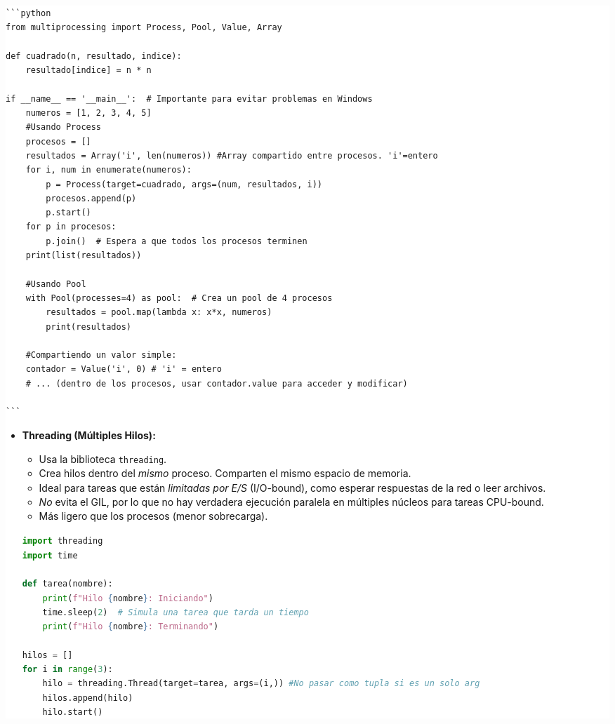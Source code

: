     ```python
    from multiprocessing import Process, Pool, Value, Array

    def cuadrado(n, resultado, indice):
        resultado[indice] = n * n

    if __name__ == '__main__':  # Importante para evitar problemas en Windows
        numeros = [1, 2, 3, 4, 5]
        #Usando Process
        procesos = []
        resultados = Array('i', len(numeros)) #Array compartido entre procesos. 'i'=entero
        for i, num in enumerate(numeros):
            p = Process(target=cuadrado, args=(num, resultados, i))
            procesos.append(p)
            p.start()
        for p in procesos:
            p.join()  # Espera a que todos los procesos terminen
        print(list(resultados))

        #Usando Pool
        with Pool(processes=4) as pool:  # Crea un pool de 4 procesos
            resultados = pool.map(lambda x: x*x, numeros)
            print(resultados)

        #Compartiendo un valor simple:
        contador = Value('i', 0) # 'i' = entero
        # ... (dentro de los procesos, usar contador.value para acceder y modificar)

    ```

*   **Threading (Múltiples Hilos):**

    *   Usa la biblioteca `threading`.
    *   Crea hilos dentro del *mismo* proceso.  Comparten el mismo espacio de memoria.
    *   Ideal para tareas que están *limitadas por E/S* (I/O-bound), como esperar respuestas de la red o leer archivos.
    *   *No* evita el GIL, por lo que no hay verdadera ejecución paralela en múltiples núcleos para tareas CPU-bound.
    *  Más ligero que los procesos (menor sobrecarga).

    ```python
    import threading
    import time

    def tarea(nombre):
        print(f"Hilo {nombre}: Iniciando")
        time.sleep(2)  # Simula una tarea que tarda un tiempo
        print(f"Hilo {nombre}: Terminando")

    hilos = []
    for i in range(3):
        hilo = threading.Thread(target=tarea, args=(i,)) #No pasar como tupla si es un solo arg
        hilos.append(hilo)
        hilo.start()
